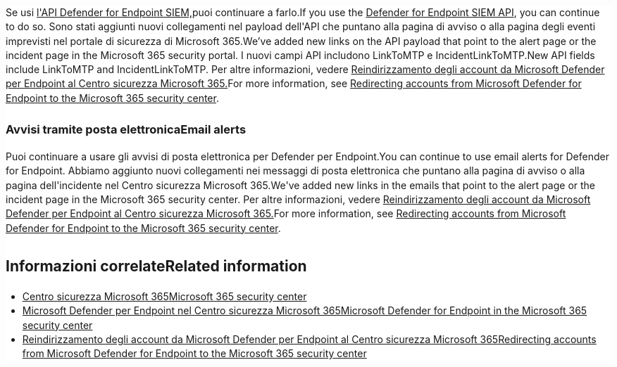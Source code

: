 <span data-ttu-id="8b8a5-214">Se usi [l'API Defender for Endpoint SIEM,](/windows/security/threat-protection/microsoft-defender-atp/enable-siem-integration.md)puoi continuare a farlo.</span><span class="sxs-lookup"><span data-stu-id="8b8a5-214">If you use the [Defender for Endpoint SIEM API](/windows/security/threat-protection/microsoft-defender-atp/enable-siem-integration.md), you can continue to do so.</span></span> <span data-ttu-id="8b8a5-215">Sono stati aggiunti nuovi collegamenti nel payload dell'API che puntano alla pagina di avviso o alla pagina degli eventi imprevisti nel portale di sicurezza di Microsoft 365.</span><span class="sxs-lookup"><span data-stu-id="8b8a5-215">We’ve added new links on the API payload that point to the alert page or the incident page in the Microsoft 365 security portal.</span></span> <span data-ttu-id="8b8a5-216">I nuovi campi API includono LinkToMTP e IncidentLinkToMTP.</span><span class="sxs-lookup"><span data-stu-id="8b8a5-216">New API fields include LinkToMTP and IncidentLinkToMTP.</span></span> <span data-ttu-id="8b8a5-217">Per altre informazioni, vedere [Reindirizzamento degli account da Microsoft Defender per Endpoint al Centro sicurezza Microsoft 365.](/microsoft-365/security/mtp/microsoft-365-security-mde-redirection.md)</span><span class="sxs-lookup"><span data-stu-id="8b8a5-217">For more information, see [Redirecting accounts from Microsoft Defender for Endpoint to the Microsoft 365 security center](/microsoft-365/security/mtp/microsoft-365-security-mde-redirection.md).</span></span>

### <a name="email-alerts"></a><span data-ttu-id="8b8a5-218">Avvisi tramite posta elettronica</span><span class="sxs-lookup"><span data-stu-id="8b8a5-218">Email alerts</span></span>

<span data-ttu-id="8b8a5-219">Puoi continuare a usare gli avvisi di posta elettronica per Defender per Endpoint.</span><span class="sxs-lookup"><span data-stu-id="8b8a5-219">You can continue to use email alerts for Defender for Endpoint.</span></span> <span data-ttu-id="8b8a5-220">Abbiamo aggiunto nuovi collegamenti nei messaggi di posta elettronica che puntano alla pagina di avviso o alla pagina dell'incidente nel Centro sicurezza Microsoft 365.</span><span class="sxs-lookup"><span data-stu-id="8b8a5-220">We've added new links in the emails that point to the alert page or the incident page in the Microsoft 365 security center.</span></span> <span data-ttu-id="8b8a5-221">Per altre informazioni, vedere [Reindirizzamento degli account da Microsoft Defender per Endpoint al Centro sicurezza Microsoft 365.](/microsoft-365/security/mtp/microsoft-365-security-mde-redirection.md)</span><span class="sxs-lookup"><span data-stu-id="8b8a5-221">For more information, see [Redirecting accounts from Microsoft Defender for Endpoint to the Microsoft 365 security center](/microsoft-365/security/mtp/microsoft-365-security-mde-redirection.md).</span></span>

## <a name="related-information"></a><span data-ttu-id="8b8a5-222">Informazioni correlate</span><span class="sxs-lookup"><span data-stu-id="8b8a5-222">Related information</span></span>

- [<span data-ttu-id="8b8a5-223">Centro sicurezza Microsoft 365</span><span class="sxs-lookup"><span data-stu-id="8b8a5-223">Microsoft 365 security center</span></span>](overview-security-center.md)
- [<span data-ttu-id="8b8a5-224">Microsoft Defender per Endpoint nel Centro sicurezza Microsoft 365</span><span class="sxs-lookup"><span data-stu-id="8b8a5-224">Microsoft Defender for Endpoint in the Microsoft 365 security center</span></span>](microsoft-365-security-center-mde.md)
- [<span data-ttu-id="8b8a5-225">Reindirizzamento degli account da Microsoft Defender per Endpoint al Centro sicurezza Microsoft 365</span><span class="sxs-lookup"><span data-stu-id="8b8a5-225">Redirecting accounts from Microsoft Defender for Endpoint to the Microsoft 365 security center</span></span>](microsoft-365-security-mde-redirection.md)
